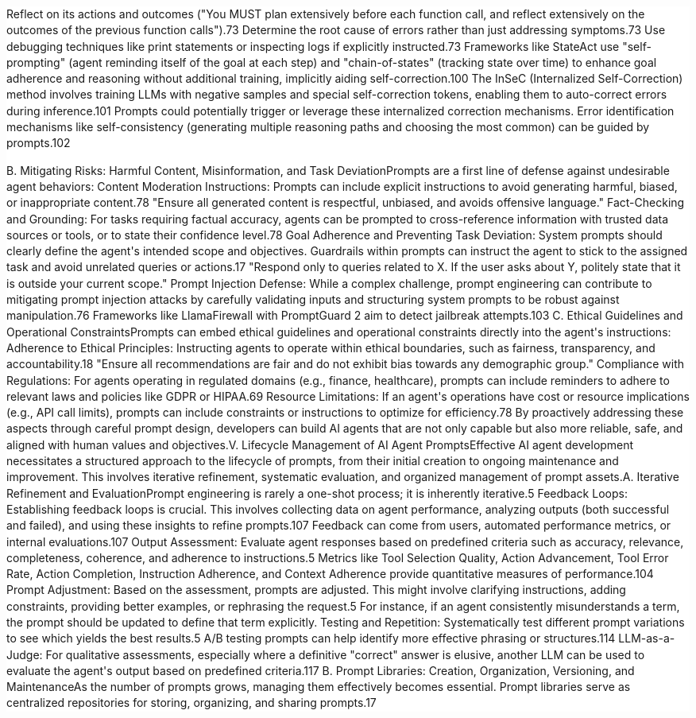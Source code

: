 Reflect on its actions and outcomes ("You MUST plan extensively before each function call, and reflect extensively on the outcomes of the previous function calls").73
Determine the root cause of errors rather than just addressing symptoms.73
Use debugging techniques like print statements or inspecting logs if explicitly instructed.73
Frameworks like StateAct use "self-prompting" (agent reminding itself of the goal at each step) and "chain-of-states" (tracking state over time) to enhance goal adherence and reasoning without additional training, implicitly aiding self-correction.100
The InSeC (Internalized Self-Correction) method involves training LLMs with negative samples and special self-correction tokens, enabling them to auto-correct errors during inference.101 Prompts could potentially trigger or leverage these internalized correction mechanisms.
Error identification mechanisms like self-consistency (generating multiple reasoning paths and choosing the most common) can be guided by prompts.102


B. Mitigating Risks: Harmful Content, Misinformation, and Task DeviationPrompts are a first line of defense against undesirable agent behaviors:
Content Moderation Instructions: Prompts can include explicit instructions to avoid generating harmful, biased, or inappropriate content.78 "Ensure all generated content is respectful, unbiased, and avoids offensive language."
Fact-Checking and Grounding: For tasks requiring factual accuracy, agents can be prompted to cross-reference information with trusted data sources or tools, or to state their confidence level.78
Goal Adherence and Preventing Task Deviation: System prompts should clearly define the agent's intended scope and objectives. Guardrails within prompts can instruct the agent to stick to the assigned task and avoid unrelated queries or actions.17 "Respond only to queries related to X. If the user asks about Y, politely state that it is outside your current scope."
Prompt Injection Defense: While a complex challenge, prompt engineering can contribute to mitigating prompt injection attacks by carefully validating inputs and structuring system prompts to be robust against manipulation.76 Frameworks like LlamaFirewall with PromptGuard 2 aim to detect jailbreak attempts.103
C. Ethical Guidelines and Operational ConstraintsPrompts can embed ethical guidelines and operational constraints directly into the agent's instructions:
Adherence to Ethical Principles: Instructing agents to operate within ethical boundaries, such as fairness, transparency, and accountability.18 "Ensure all recommendations are fair and do not exhibit bias towards any demographic group."
Compliance with Regulations: For agents operating in regulated domains (e.g., finance, healthcare), prompts can include reminders to adhere to relevant laws and policies like GDPR or HIPAA.69
Resource Limitations: If an agent's operations have cost or resource implications (e.g., API call limits), prompts can include constraints or instructions to optimize for efficiency.78
By proactively addressing these aspects through careful prompt design, developers can build AI agents that are not only capable but also more reliable, safe, and aligned with human values and objectives.V. Lifecycle Management of AI Agent PromptsEffective AI agent development necessitates a structured approach to the lifecycle of prompts, from their initial creation to ongoing maintenance and improvement. This involves iterative refinement, systematic evaluation, and organized management of prompt assets.A. Iterative Refinement and EvaluationPrompt engineering is rarely a one-shot process; it is inherently iterative.5
Feedback Loops: Establishing feedback loops is crucial. This involves collecting data on agent performance, analyzing outputs (both successful and failed), and using these insights to refine prompts.107 Feedback can come from users, automated performance metrics, or internal evaluations.107
Output Assessment: Evaluate agent responses based on predefined criteria such as accuracy, relevance, completeness, coherence, and adherence to instructions.5 Metrics like Tool Selection Quality, Action Advancement, Tool Error Rate, Action Completion, Instruction Adherence, and Context Adherence provide quantitative measures of performance.104
Prompt Adjustment: Based on the assessment, prompts are adjusted. This might involve clarifying instructions, adding constraints, providing better examples, or rephrasing the request.5 For instance, if an agent consistently misunderstands a term, the prompt should be updated to define that term explicitly.
Testing and Repetition: Systematically test different prompt variations to see which yields the best results.5 A/B testing prompts can help identify more effective phrasing or structures.114
LLM-as-a-Judge: For qualitative assessments, especially where a definitive "correct" answer is elusive, another LLM can be used to evaluate the agent's output based on predefined criteria.117
B. Prompt Libraries: Creation, Organization, Versioning, and MaintenanceAs the number of prompts grows, managing them effectively becomes essential. Prompt libraries serve as centralized repositories for storing, organizing, and sharing prompts.17